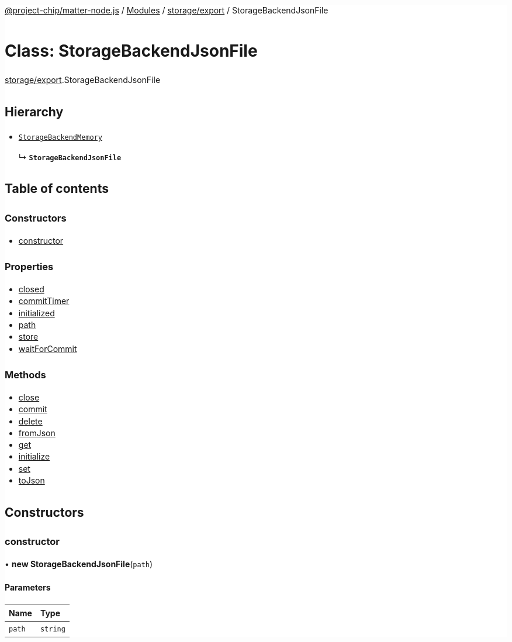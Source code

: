 [@project-chip/matter-node.js](../README.md) / [Modules](../modules.md) / [storage/export](../modules/storage_export.md) / StorageBackendJsonFile

# Class: StorageBackendJsonFile

[storage/export](../modules/storage_export.md).StorageBackendJsonFile

## Hierarchy

- [`StorageBackendMemory`](storage_export.StorageBackendMemory.md)

  ↳ **`StorageBackendJsonFile`**

## Table of contents

### Constructors

- [constructor](storage_export.StorageBackendJsonFile.md#constructor)

### Properties

- [closed](storage_export.StorageBackendJsonFile.md#closed)
- [commitTimer](storage_export.StorageBackendJsonFile.md#committimer)
- [initialized](storage_export.StorageBackendJsonFile.md#initialized)
- [path](storage_export.StorageBackendJsonFile.md#path)
- [store](storage_export.StorageBackendJsonFile.md#store)
- [waitForCommit](storage_export.StorageBackendJsonFile.md#waitforcommit)

### Methods

- [close](storage_export.StorageBackendJsonFile.md#close)
- [commit](storage_export.StorageBackendJsonFile.md#commit)
- [delete](storage_export.StorageBackendJsonFile.md#delete)
- [fromJson](storage_export.StorageBackendJsonFile.md#fromjson)
- [get](storage_export.StorageBackendJsonFile.md#get)
- [initialize](storage_export.StorageBackendJsonFile.md#initialize)
- [set](storage_export.StorageBackendJsonFile.md#set)
- [toJson](storage_export.StorageBackendJsonFile.md#tojson)

## Constructors

### constructor

• **new StorageBackendJsonFile**(`path`)

#### Parameters

| Name | Type |
| :------ | :------ |
| `path` | `string` |

